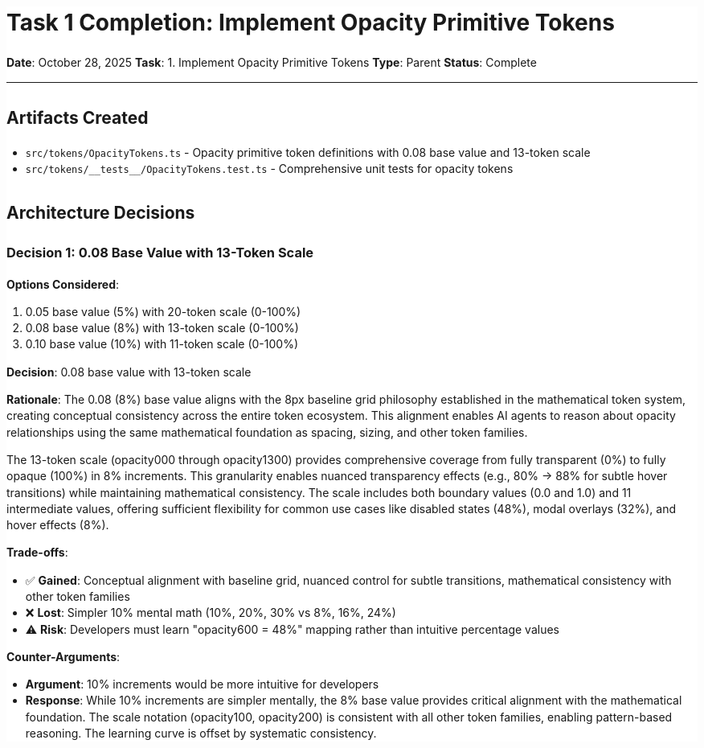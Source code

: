 # Task 1 Completion: Implement Opacity Primitive Tokens

**Date**: October 28, 2025
**Task**: 1. Implement Opacity Primitive Tokens
**Type**: Parent
**Status**: Complete

---

## Artifacts Created

- `src/tokens/OpacityTokens.ts` - Opacity primitive token definitions with 0.08 base value and 13-token scale
- `src/tokens/__tests__/OpacityTokens.test.ts` - Comprehensive unit tests for opacity tokens

## Architecture Decisions

### Decision 1: 0.08 Base Value with 13-Token Scale

**Options Considered**:
1. 0.05 base value (5%) with 20-token scale (0-100%)
2. 0.08 base value (8%) with 13-token scale (0-100%)
3. 0.10 base value (10%) with 11-token scale (0-100%)

**Decision**: 0.08 base value with 13-token scale

**Rationale**: 
The 0.08 (8%) base value aligns with the 8px baseline grid philosophy established in the mathematical token system, creating conceptual consistency across the entire token ecosystem. This alignment enables AI agents to reason about opacity relationships using the same mathematical foundation as spacing, sizing, and other token families.

The 13-token scale (opacity000 through opacity1300) provides comprehensive coverage from fully transparent (0%) to fully opaque (100%) in 8% increments. This granularity enables nuanced transparency effects (e.g., 80% → 88% for subtle hover transitions) while maintaining mathematical consistency. The scale includes both boundary values (0.0 and 1.0) and 11 intermediate values, offering sufficient flexibility for common use cases like disabled states (48%), modal overlays (32%), and hover effects (8%).

**Trade-offs**:
- ✅ **Gained**: Conceptual alignment with baseline grid, nuanced control for subtle transitions, mathematical consistency with other token families
- ❌ **Lost**: Simpler 10% mental math (10%, 20%, 30% vs 8%, 16%, 24%)
- ⚠️ **Risk**: Developers must learn "opacity600 = 48%" mapping rather than intuitive percentage values

**Counter-Arguments**:
- **Argument**: 10% increments would be more intuitive for developers
- **Response**: While 10% increments are simpler mentally, the 8% base value provides critical alignment with the mathematical foundation. The scale notation (opacity100, opacity200) is consistent with all other token families, enabling pattern-based reasoning. The learning curve is offset by systematic consistency.
